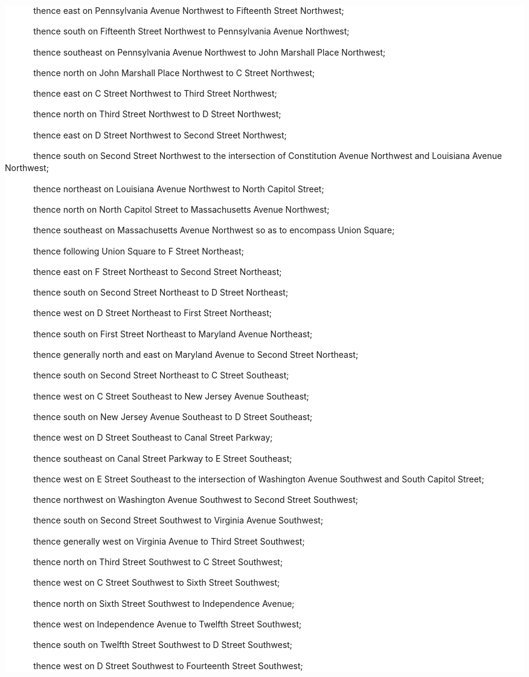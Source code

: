             thence east on Pennsylvania Avenue Northwest to Fifteenth Street Northwest;

            thence south on Fifteenth Street Northwest to Pennsylvania Avenue Northwest;

            thence southeast on Pennsylvania Avenue Northwest to John Marshall Place Northwest;

            thence north on John Marshall Place Northwest to C Street Northwest;

            thence east on C Street Northwest to Third Street Northwest;

            thence north on Third Street Northwest to D Street Northwest;

            thence east on D Street Northwest to Second Street Northwest;

            thence south on Second Street Northwest to the intersection of Constitution Avenue Northwest and Louisiana Avenue Northwest;

            thence northeast on Louisiana Avenue Northwest to North Capitol Street;

            thence north on North Capitol Street to Massachusetts Avenue Northwest;

            thence southeast on Massachusetts Avenue Northwest so as to encompass Union Square;

            thence following Union Square to F Street Northeast;

            thence east on F Street Northeast to Second Street Northeast;

            thence south on Second Street Northeast to D Street Northeast;

            thence west on D Street Northeast to First Street Northeast;

            thence south on First Street Northeast to Maryland Avenue Northeast;

            thence generally north and east on Maryland Avenue to Second Street Northeast;

            thence south on Second Street Northeast to C Street Southeast;

            thence west on C Street Southeast to New Jersey Avenue Southeast;

            thence south on New Jersey Avenue Southeast to D Street Southeast;

            thence west on D Street Southeast to Canal Street Parkway;

            thence southeast on Canal Street Parkway to E Street Southeast;

            thence west on E Street Southeast to the intersection of Washington Avenue Southwest and South Capitol Street;

            thence northwest on Washington Avenue Southwest to Second Street Southwest;

            thence south on Second Street Southwest to Virginia Avenue Southwest;

            thence generally west on Virginia Avenue to Third Street Southwest;

            thence north on Third Street Southwest to C Street Southwest;

            thence west on C Street Southwest to Sixth Street Southwest;

            thence north on Sixth Street Southwest to Independence Avenue;

            thence west on Independence Avenue to Twelfth Street Southwest;

            thence south on Twelfth Street Southwest to D Street Southwest;

            thence west on D Street Southwest to Fourteenth Street Southwest;
